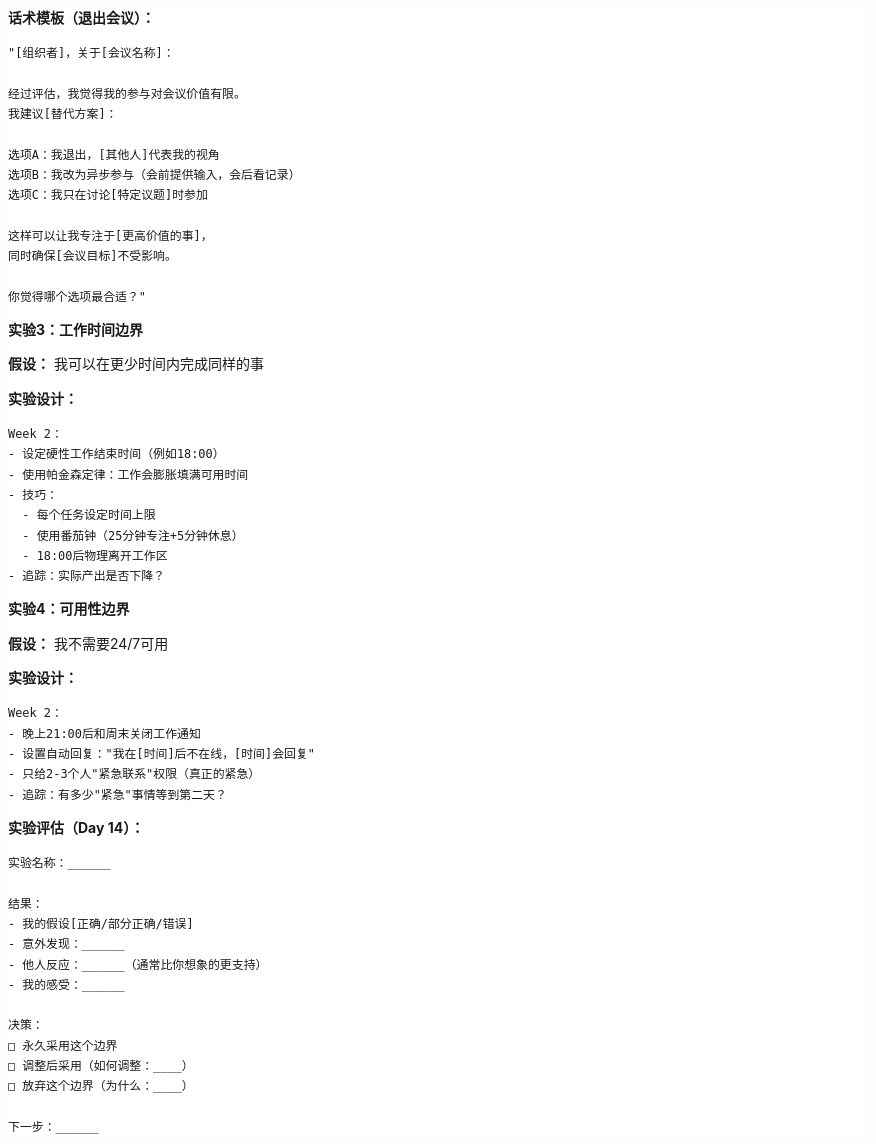 **话术模板（退出会议）：**

```
"[组织者]，关于[会议名称]：

经过评估，我觉得我的参与对会议价值有限。
我建议[替代方案]：

选项A：我退出，[其他人]代表我的视角
选项B：我改为异步参与（会前提供输入，会后看记录）
选项C：我只在讨论[特定议题]时参加

这样可以让我专注于[更高价值的事]，
同时确保[会议目标]不受影响。

你觉得哪个选项最合适？"
```

**实验3：工作时间边界**

**假设：** 我可以在更少时间内完成同样的事

**实验设计：**
```
Week 2：
- 设定硬性工作结束时间（例如18:00）
- 使用帕金森定律：工作会膨胀填满可用时间
- 技巧：
  - 每个任务设定时间上限
  - 使用番茄钟（25分钟专注+5分钟休息）
  - 18:00后物理离开工作区
- 追踪：实际产出是否下降？
```

**实验4：可用性边界**

**假设：** 我不需要24/7可用

**实验设计：**
```
Week 2：
- 晚上21:00后和周末关闭工作通知
- 设置自动回复："我在[时间]后不在线，[时间]会回复"
- 只给2-3个人"紧急联系"权限（真正的紧急）
- 追踪：有多少"紧急"事情等到第二天？
```

**实验评估（Day 14）：**

```
实验名称：______

结果：
- 我的假设[正确/部分正确/错误]
- 意外发现：______
- 他人反应：______（通常比你想象的更支持）
- 我的感受：______

决策：
□ 永久采用这个边界
□ 调整后采用（如何调整：____）
□ 放弃这个边界（为什么：____）

下一步：______
```
